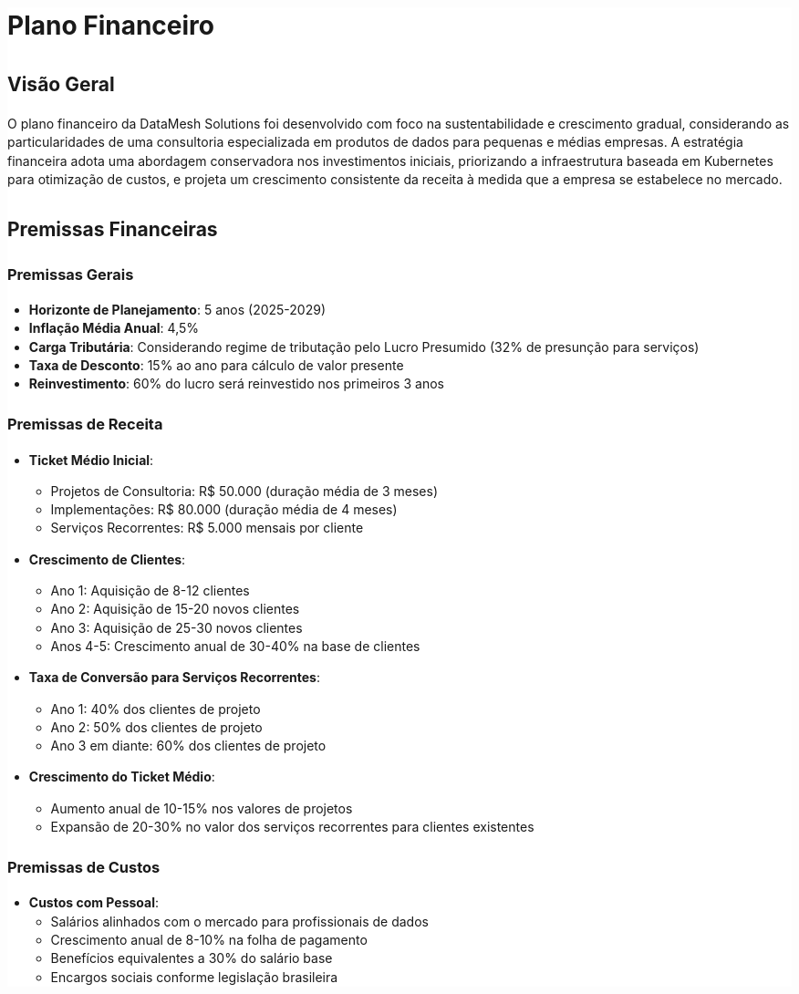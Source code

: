 # Plano Financeiro

## Visão Geral

O plano financeiro da DataMesh Solutions foi desenvolvido com foco na sustentabilidade e crescimento gradual, considerando as particularidades de uma consultoria especializada em produtos de dados para pequenas e médias empresas. A estratégia financeira adota uma abordagem conservadora nos investimentos iniciais, priorizando a infraestrutura baseada em Kubernetes para otimização de custos, e projeta um crescimento consistente da receita à medida que a empresa se estabelece no mercado.

## Premissas Financeiras

### Premissas Gerais

- **Horizonte de Planejamento**: 5 anos (2025-2029)
- **Inflação Média Anual**: 4,5%
- **Carga Tributária**: Considerando regime de tributação pelo Lucro Presumido (32% de presunção para serviços)
- **Taxa de Desconto**: 15% ao ano para cálculo de valor presente
- **Reinvestimento**: 60% do lucro será reinvestido nos primeiros 3 anos

### Premissas de Receita

- **Ticket Médio Inicial**:
  - Projetos de Consultoria: R$ 50.000 (duração média de 3 meses)
  - Implementações: R$ 80.000 (duração média de 4 meses)
  - Serviços Recorrentes: R$ 5.000 mensais por cliente

- **Crescimento de Clientes**:
  - Ano 1: Aquisição de 8-12 clientes
  - Ano 2: Aquisição de 15-20 novos clientes
  - Ano 3: Aquisição de 25-30 novos clientes
  - Anos 4-5: Crescimento anual de 30-40% na base de clientes

- **Taxa de Conversão para Serviços Recorrentes**:
  - Ano 1: 40% dos clientes de projeto
  - Ano 2: 50% dos clientes de projeto
  - Ano 3 em diante: 60% dos clientes de projeto

- **Crescimento do Ticket Médio**:
  - Aumento anual de 10-15% nos valores de projetos
  - Expansão de 20-30% no valor dos serviços recorrentes para clientes existentes

### Premissas de Custos

- **Custos com Pessoal**:
  - Salários alinhados com o mercado para profissionais de dados
  - Crescimento anual de 8-10% na folha de pagamento
  - Benefícios equivalentes a 30% do salário base
  - Encargos sociais conforme legislação brasileira
